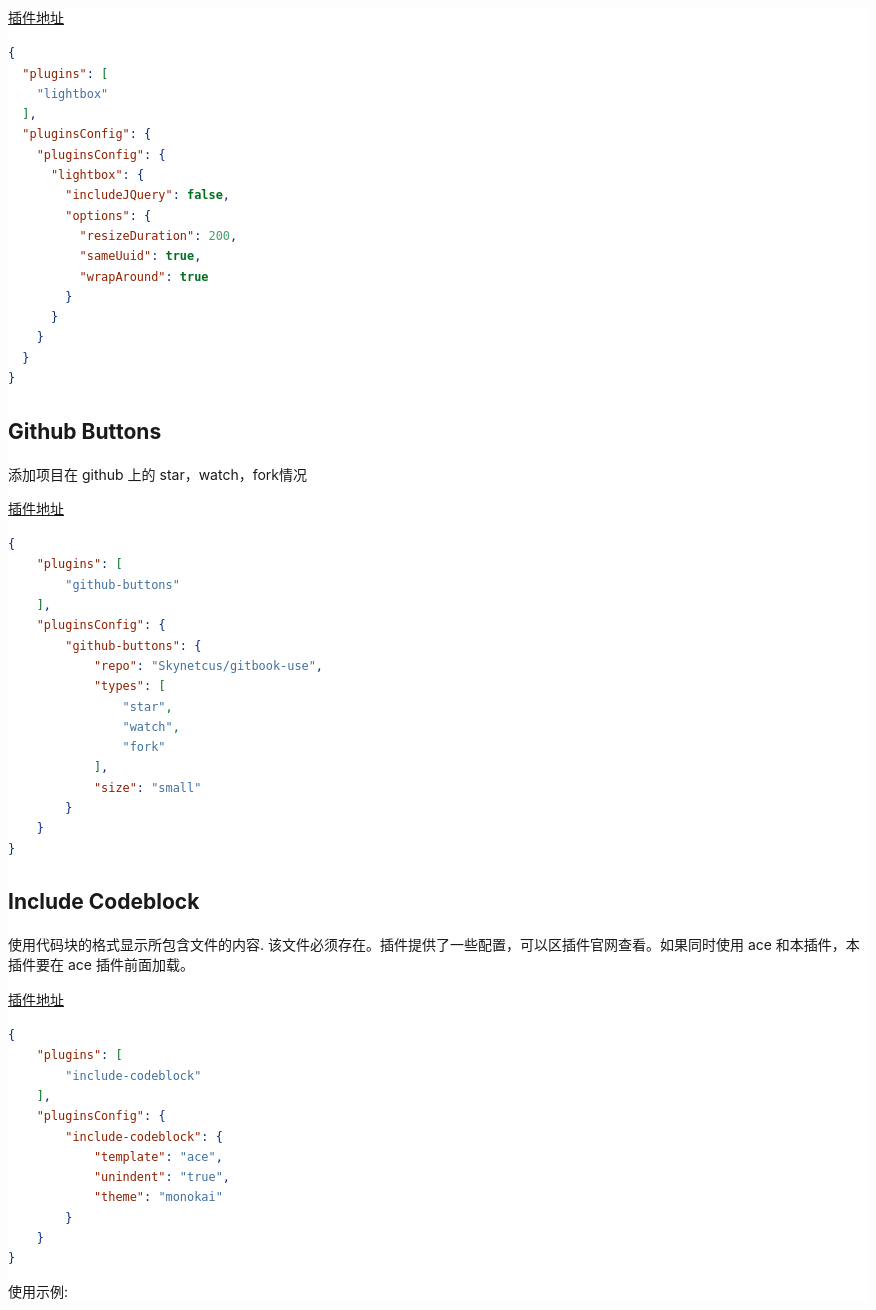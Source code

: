 [插件地址](https://www.npmjs.com/package/gitbook-plugin-lightbox)
```json
{
  "plugins": [
    "lightbox"
  ],
  "pluginsConfig": {
    "pluginsConfig": {
      "lightbox": {
        "includeJQuery": false,
        "options": {
          "resizeDuration": 200,
          "sameUuid": true,
          "wrapAround": true
        }
      }
    }
  }
}
```

## Github Buttons
添加项目在 github 上的 star，watch，fork情况

[插件地址](https://plugins.gitbook.com/plugin/github-buttons)

```json
{
    "plugins": [
        "github-buttons"
    ],
    "pluginsConfig": {
        "github-buttons": {
            "repo": "Skynetcus/gitbook-use",
            "types": [
                "star",
                "watch",
                "fork"
            ],
            "size": "small"
        }
    }
}
```

## Include Codeblock
使用代码块的格式显示所包含文件的内容. 该文件必须存在。插件提供了一些配置，可以区插件官网查看。如果同时使用 ace 和本插件，本插件要在 ace 插件前面加载。

[插件地址](https://plugins.gitbook.com/plugin/include-codeblock)
```json
{
    "plugins": [
        "include-codeblock"
    ],
    "pluginsConfig": {
        "include-codeblock": {
            "template": "ace",
            "unindent": "true",
            "theme": "monokai"
        }
    }
}
```
使用示例:
